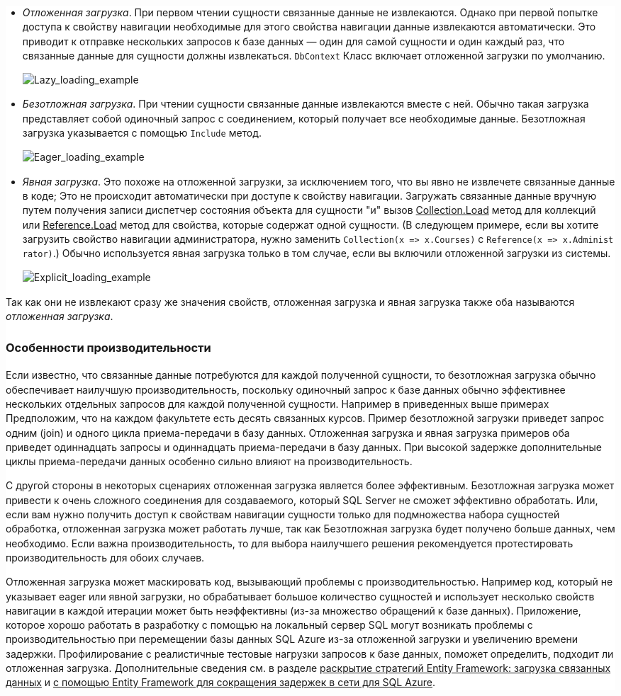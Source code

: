 - *Отложенная загрузка*. При первом чтении сущности связанные данные не извлекаются. Однако при первой попытке доступа к свойству навигации необходимые для этого свойства навигации данные извлекаются автоматически. Это приводит к отправке нескольких запросов к базе данных — один для самой сущности и один каждый раз, что связанные данные для сущности должны извлекаться. `DbContext` Класс включает отложенной загрузки по умолчанию. 

    ![Lazy_loading_example](https://asp.net/media/2577850/Windows-Live-Writer_Reading-Re.NET-MVC-Application-5-of-10h1_ADC3_Lazy_loading_example_2c44eabb-5fd3-485a-837d-8e3d053f2c0c.png)
- *Безотложная загрузка*. При чтении сущности связанные данные извлекаются вместе с ней. Обычно такая загрузка представляет собой одиночный запрос с соединением, который получает все необходимые данные. Безотложная загрузка указывается с помощью `Include` метод.

    ![Eager_loading_example](https://asp.net/media/2577856/Windows-Live-Writer_Reading-Re.NET-MVC-Application-5-of-10h1_ADC3_Eager_loading_example_33f907ff-f0b0-4057-8e75-05a8cacac807.png)
- *Явная загрузка*. Это похоже на отложенной загрузки, за исключением того, что вы явно не извлечете связанные данные в коде; Это не происходит автоматически при доступе к свойству навигации. Загружать связанные данные вручную путем получения записи диспетчер состояния объекта для сущности "и" вызов [Collection.Load](https://msdn.microsoft.com/library/gg696220(v=vs.103).aspx) метод для коллекций или [Reference.Load](https://msdn.microsoft.com/library/gg679166(v=vs.103).aspx) метод для свойства, которые содержат одной сущности. (В следующем примере, если вы хотите загрузить свойство навигации администратора, нужно заменить `Collection(x => x.Courses)` с `Reference(x => x.Administrator)`.) Обычно используется явная загрузка только в том случае, если вы включили отложенной загрузки из системы.

    ![Explicit_loading_example](https://asp.net/media/2577862/Windows-Live-Writer_Reading-Re.NET-MVC-Application-5-of-10h1_ADC3_Explicit_loading_example_79d8c368-6d82-426f-be9a-2b443644ab15.png)

Так как они не извлекают сразу же значения свойств, отложенная загрузка и явная загрузка также оба называются *отложенная загрузка*.

### <a name="performance-considerations"></a>Особенности производительности

Если известно, что связанные данные потребуются для каждой полученной сущности, то безотложная загрузка обычно обеспечивает наилучшую производительность, поскольку одиночный запрос к базе данных обычно эффективнее нескольких отдельных запросов для каждой полученной сущности. Например в приведенных выше примерах Предположим, что на каждом факультете есть десять связанных курсов. Пример безотложной загрузки приведет запрос одним (join) и одного цикла приема-передачи в базу данных. Отложенная загрузка и явная загрузка примеров оба приведет одиннадцать запросы и одиннадцать приема-передачи в базу данных. При высокой задержке дополнительные циклы приема-передачи данных особенно сильно влияют на производительность.

С другой стороны в некоторых сценариях отложенная загрузка является более эффективным. Безотложная загрузка может привести к очень сложного соединения для создаваемого, который SQL Server не сможет эффективно обработать. Или, если вам нужно получить доступ к свойствам навигации сущности только для подмножества набора сущностей обработка, отложенная загрузка может работать лучше, так как Безотложная загрузка будет получено больше данных, чем необходимо. Если важна производительность, то для выбора наилучшего решения рекомендуется протестировать производительность для обоих случаев.

Отложенная загрузка может маскировать код, вызывающий проблемы с производительностью. Например код, который не указывает eager или явной загрузки, но обрабатывает большое количество сущностей и использует несколько свойств навигации в каждой итерации может быть неэффективны (из-за множество обращений к базе данных). Приложение, которое хорошо работать в разработку с помощью на локальный сервер SQL могут возникать проблемы с производительностью при перемещении базы данных SQL Azure из-за отложенной загрузки и увеличению времени задержки. Профилирование с реалистичные тестовые нагрузки запросов к базе данных, поможет определить, подходит ли отложенная загрузка. Дополнительные сведения см. в разделе [раскрытие стратегий Entity Framework: загрузка связанных данных](https://msdn.microsoft.com/magazine/hh205756.aspx) и [с помощью Entity Framework для сокращения задержек в сети для SQL Azure](https://msdn.microsoft.com/magazine/gg309181.aspx).
